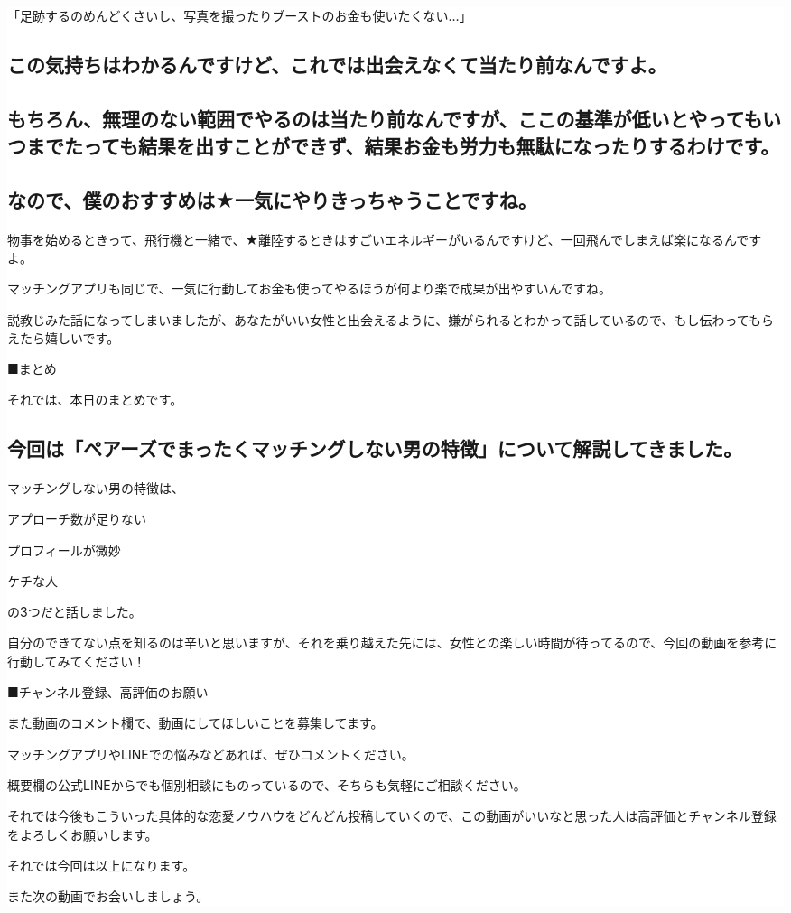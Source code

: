 「足跡するのめんどくさいし、写真を撮ったりブーストのお金も使いたくない…」

## この気持ちはわかるんですけど、これでは出会えなくて当たり前なんですよ。

## もちろん、無理のない範囲でやるのは当たり前なんですが、ここの基準が低いとやってもいつまでたっても結果を出すことができず、結果お金も労力も無駄になったりするわけです。


## なので、僕のおすすめは★一気にやりきっちゃうことですね。

物事を始めるときって、飛行機と一緒で、★離陸するときはすごいエネルギーがいるんですけど、一回飛んでしまえば楽になるんですよ。

マッチングアプリも同じで、一気に行動してお金も使ってやるほうが何より楽で成果が出やすいんですね。


説教じみた話になってしまいましたが、あなたがいい女性と出会えるように、嫌がられるとわかって話しているので、もし伝わってもらえたら嬉しいです。


■まとめ

それでは、本日のまとめです。

## 今回は「ペアーズでまったくマッチングしない男の特徴」について解説してきました。


マッチングしない男の特徴は、

アプローチ数が足りない

プロフィールが微妙

ケチな人

の3つだと話しました。


自分のできてない点を知るのは辛いと思いますが、それを乗り越えた先には、女性との楽しい時間が待ってるので、今回の動画を参考に行動してみてください！


■チャンネル登録、高評価のお願い

また動画のコメント欄で、動画にしてほしいことを募集してます。

マッチングアプリやLINEでの悩みなどあれば、ぜひコメントください。

概要欄の公式LINEからでも個別相談にものっているので、そちらも気軽にご相談ください。

それでは今後もこういった具体的な恋愛ノウハウをどんどん投稿していくので、この動画がいいなと思った人は高評価とチャンネル登録をよろしくお願いします。


それでは今回は以上になります。

また次の動画でお会いしましょう。
